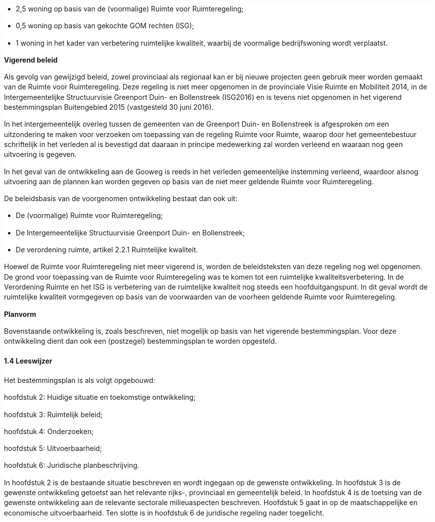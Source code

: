 * 2,5 woning op basis van de (voormalige) Ruimte voor Ruimteregeling;

* 0,5 woning op basis van gekochte GOM rechten (ISG);

* 1 woning in het kader van verbetering ruimtelijke kwaliteit, waarbij de voormalige bedrijfswoning wordt verplaatst.

**Vigerend beleid**

Als gevolg van gewijzigd beleid, zowel provinciaal als regionaal kan er bij nieuwe projecten geen gebruik meer worden gemaakt van de Ruimte voor Ruimteregeling. Deze regeling is niet meer opgenomen in de provinciale Visie Ruimte en Mobiliteit 2014, in de Intergemeentelijke Structuurvisie Greenport Duin\- en Bollenstreek (ISG2016\) en is tevens niet opgenomen in het vigerend bestemmingsplan Buitengebied 2015 (vastgesteld 30 juni 2016\).

In het intergemeentelijk overleg tussen de gemeenten van de Greenport Duin\- en Bollenstreek is afgesproken om een uitzondering te maken voor verzoeken om toepassing van de regeling Ruimte voor Ruimte, waarop door het gemeentebestuur schriftelijk in het verleden al is bevestigd dat daaraan in principe medewerking zal worden verleend en waaraan nog geen uitvoering is gegeven.

In het geval van de ontwikkeling aan de Gooweg is reeds in het verleden gemeentelijke instemming verleend, waardoor alsnog uitvoering aan de plannen kan worden gegeven op basis van de niet meer geldende Ruimte voor Ruimteregeling.

De beleidsbasis van de voorgenomen ontwikkeling bestaat dan ook uit:

* De (voormalige) Ruimte voor Ruimteregeling;

* De Intergemeentelijke Structuurvisie Greenport Duin\- en Bollenstreek;

* De verordening ruimte, artikel 2\.2\.1 Ruimtelijke kwaliteit.

Hoewel de Ruimte voor Ruimteregeling niet meer vigerend is, worden de beleidsteksten van deze regeling nog wel opgenomen. De grond voor toepassing van de Ruimte voor Ruimteregeling was te komen tot een ruimtelijke kwaliteitsverbetering. In de Verordening Ruimte en het ISG is verbetering van de ruimtelijke kwaliteit nog steeds een hoofduitgangspunt. In dit geval wordt de ruimtelijke kwaliteit vormgegeven op basis van de voorwaarden van de voorheen geldende Ruimte voor Ruimteregeling.

**Planvorm**

Bovenstaande ontwikkeling is, zoals beschreven, niet mogelijk op basis van het vigerende bestemmingsplan. Voor deze ontwikkeling dient dan ook een (postzegel) bestemmingsplan te worden opgesteld.

#### 1\.4 Leeswijzer

Het bestemmingsplan is als volgt opgebouwd:

hoofdstuk 2: Huidige situatie en toekomstige ontwikkeling;

hoofdstuk 3: Ruimtelijk beleid;

hoofdstuk 4: Onderzoeken;

hoofdstuk 5: Uitvoerbaarheid;

hoofdstuk 6: Juridische planbeschrijving.

In hoofdstuk 2 is de bestaande situatie beschreven en wordt ingegaan op de gewenste ontwikkeling. In hoofdstuk 3 is de gewenste ontwikkeling getoetst aan het relevante rijks\-, provinciaal en gemeentelijk beleid. In hoofdstuk 4 is de toetsing van de gewenste ontwikkeling aan de relevante sectorale milieuaspecten beschreven. Hoofdstuk 5 gaat in op de maatschappelijke en economische uitvoerbaarheid. Ten slotte is in hoofdstuk 6 de juridische regeling nader toegelicht.
